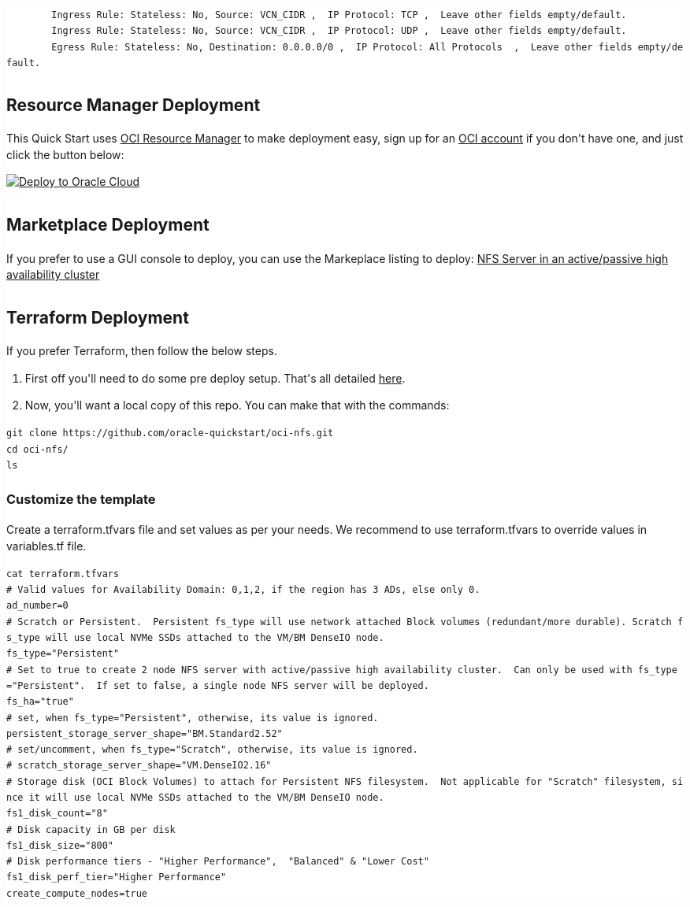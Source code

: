 ```
        Ingress Rule: Stateless: No, Source: VCN_CIDR ,  IP Protocol: TCP ,  Leave other fields empty/default.  
        Ingress Rule: Stateless: No, Source: VCN_CIDR ,  IP Protocol: UDP ,  Leave other fields empty/default.  
        Egress Rule: Stateless: No, Destination: 0.0.0.0/0 ,  IP Protocol: All Protocols  ,  Leave other fields empty/default.  
```


## Resource Manager Deployment
This Quick Start uses [OCI Resource Manager](https://docs.cloud.oracle.com/iaas/Content/ResourceManager/Concepts/resourcemanager.htm) to make deployment easy, sign up for an [OCI account](https://cloud.oracle.com/en_US/tryit) if you don't have one, and just click the button below:

[![Deploy to Oracle Cloud](https://oci-resourcemanager-plugin.plugins.oci.oraclecloud.com/latest/deploy-to-oracle-cloud.svg)](https://console.us-ashburn-1.oraclecloud.com/resourcemanager/stacks/create?region=home&zipUrl=https://github.com/oracle-quickstart/oci-nfs/raw/master/orm/dist/nfs.zip)


## Marketplace Deployment 
If you prefer to use a GUI console to deploy, you can use the Markeplace listing to deploy: [NFS Server in an active/passive high availability cluster](https://cloudmarketplace.oracle.com/marketplace/en_US/listing/82147253)

## Terraform Deployment
If you prefer Terraform, then follow the below steps.  

1. First off you'll need to do some pre deploy setup.  That's all detailed [here](https://github.com/oracle/oci-quickstart-prerequisites).

2. Now, you'll want a local copy of this repo.  You can make that with the commands:

```
git clone https://github.com/oracle-quickstart/oci-nfs.git
cd oci-nfs/
ls
```

### Customize the template 
Create a terraform.tfvars file and set values as per your needs.  We recommend to use terraform.tfvars to override values in variables.tf file.   

```
cat terraform.tfvars
# Valid values for Availability Domain: 0,1,2, if the region has 3 ADs, else only 0.
ad_number=0
# Scratch or Persistent.  Persistent fs_type will use network attached Block volumes (redundant/more durable). Scratch fs_type will use local NVMe SSDs attached to the VM/BM DenseIO node.
fs_type="Persistent"
# Set to true to create 2 node NFS server with active/passive high availability cluster.  Can only be used with fs_type="Persistent".  If set to false, a single node NFS server will be deployed.
fs_ha="true"
# set, when fs_type="Persistent", otherwise, its value is ignored.
persistent_storage_server_shape="BM.Standard2.52"
# set/uncomment, when fs_type="Scratch", otherwise, its value is ignored.
# scratch_storage_server_shape="VM.DenseIO2.16"
# Storage disk (OCI Block Volumes) to attach for Persistent NFS filesystem.  Not applicable for "Scratch" filesystem, since it will use local NVMe SSDs attached to the VM/BM DenseIO node.
fs1_disk_count="8"
# Disk capacity in GB per disk
fs1_disk_size="800"
# Disk performance tiers - "Higher Performance",  "Balanced" & "Lower Cost"
fs1_disk_perf_tier="Higher Performance"
create_compute_nodes=true
```